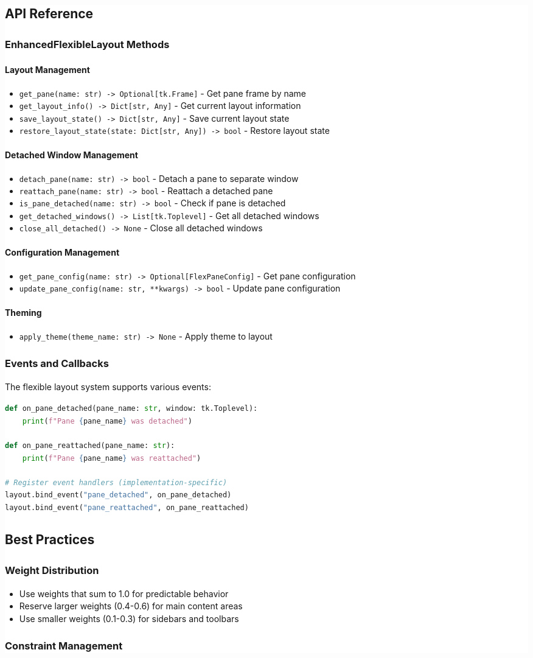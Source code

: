 ## API Reference

### EnhancedFlexibleLayout Methods

#### Layout Management

- `get_pane(name: str) -> Optional[tk.Frame]` - Get pane frame by name
- `get_layout_info() -> Dict[str, Any]` - Get current layout information
- `save_layout_state() -> Dict[str, Any]` - Save current layout state
- `restore_layout_state(state: Dict[str, Any]) -> bool` - Restore layout state

#### Detached Window Management

- `detach_pane(name: str) -> bool` - Detach a pane to separate window
- `reattach_pane(name: str) -> bool` - Reattach a detached pane
- `is_pane_detached(name: str) -> bool` - Check if pane is detached
- `get_detached_windows() -> List[tk.Toplevel]` - Get all detached windows
- `close_all_detached() -> None` - Close all detached windows

#### Configuration Management

- `get_pane_config(name: str) -> Optional[FlexPaneConfig]` - Get pane configuration
- `update_pane_config(name: str, **kwargs) -> bool` - Update pane configuration

#### Theming

- `apply_theme(theme_name: str) -> None` - Apply theme to layout

### Events and Callbacks

The flexible layout system supports various events:

```python
def on_pane_detached(pane_name: str, window: tk.Toplevel):
    print(f"Pane {pane_name} was detached")

def on_pane_reattached(pane_name: str):
    print(f"Pane {pane_name} was reattached")

# Register event handlers (implementation-specific)
layout.bind_event("pane_detached", on_pane_detached)
layout.bind_event("pane_reattached", on_pane_reattached)
```

## Best Practices

### Weight Distribution

- Use weights that sum to 1.0 for predictable behavior
- Reserve larger weights (0.4-0.6) for main content areas
- Use smaller weights (0.1-0.3) for sidebars and toolbars

### Constraint Management

